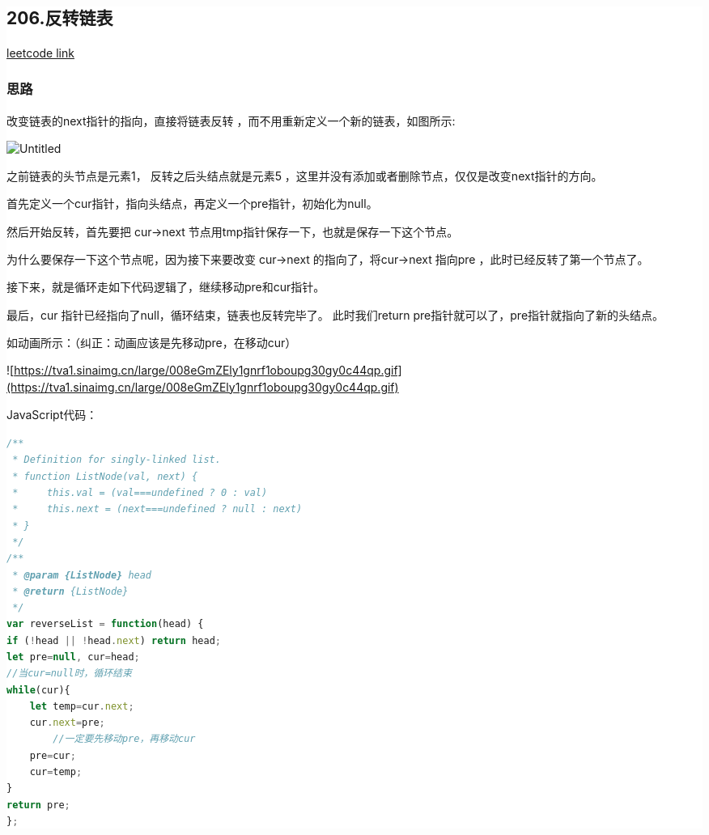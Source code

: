 ## ****206.反转链表****

[leetcode link](https://leetcode.cn/problems/reverse-linked-list/)

### 思路

改变链表的next指针的指向，直接将链表反转 ，而不用重新定义一个新的链表，如图所示:

![Untitled](%E4%BB%A3%E7%A0%81%E9%9A%8F%E6%83%B3%E5%BD%95%E7%AE%97%E6%B3%95%E8%AE%AD%E7%BB%83%20Day%203%20%E9%93%BE%E8%A1%A8%20863c6e12719044cb9ae658dd34fb9529/Untitled%2012.png)

之前链表的头节点是元素1， 反转之后头结点就是元素5 ，这里并没有添加或者删除节点，仅仅是改变next指针的方向。

首先定义一个cur指针，指向头结点，再定义一个pre指针，初始化为null。

然后开始反转，首先要把 cur->next 节点用tmp指针保存一下，也就是保存一下这个节点。

为什么要保存一下这个节点呢，因为接下来要改变 cur->next 的指向了，将cur->next 指向pre ，此时已经反转了第一个节点了。

接下来，就是循环走如下代码逻辑了，继续移动pre和cur指针。

最后，cur 指针已经指向了null，循环结束，链表也反转完毕了。 此时我们return pre指针就可以了，pre指针就指向了新的头结点。

如动画所示：（纠正：动画应该是先移动pre，在移动cur）

![https://tva1.sinaimg.cn/large/008eGmZEly1gnrf1oboupg30gy0c44qp.gif](https://tva1.sinaimg.cn/large/008eGmZEly1gnrf1oboupg30gy0c44qp.gif)

JavaScript代码：

```jsx
/**
 * Definition for singly-linked list.
 * function ListNode(val, next) {
 *     this.val = (val===undefined ? 0 : val)
 *     this.next = (next===undefined ? null : next)
 * }
 */
/**
 * @param {ListNode} head
 * @return {ListNode}
 */
var reverseList = function(head) {
if (!head || !head.next) return head;
let pre=null, cur=head;
//当cur=null时，循环结束
while(cur){
    let temp=cur.next;
    cur.next=pre;
		//一定要先移动pre，再移动cur
    pre=cur;
    cur=temp;
}
return pre;
};
```